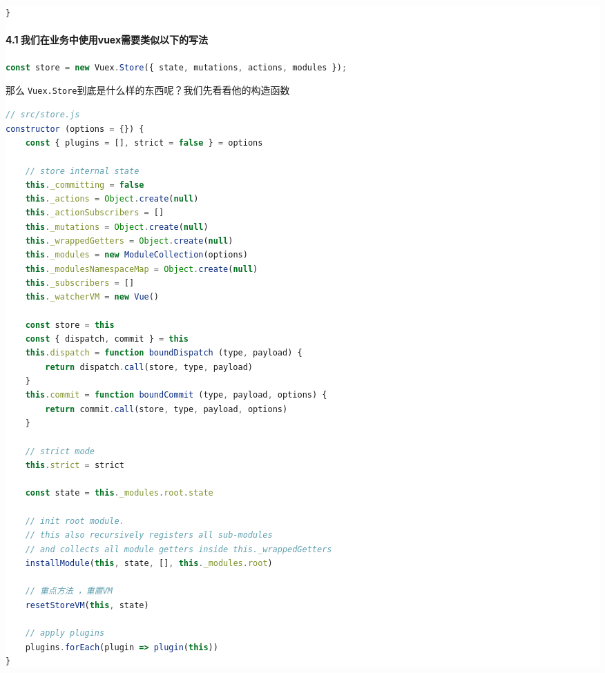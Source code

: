 ```js
}
```



#### 4.1 我们在业务中使用vuex需要类似以下的写法

```js
const store = new Vuex.Store({ state, mutations, actions, modules });
```

那么 `Vuex.Store`到底是什么样的东西呢？我们先看看他的构造函数

```js
// src/store.js
constructor (options = {}) {
    const { plugins = [], strict = false } = options

    // store internal state
    this._committing = false
    this._actions = Object.create(null)
    this._actionSubscribers = []
    this._mutations = Object.create(null)
    this._wrappedGetters = Object.create(null)
    this._modules = new ModuleCollection(options)
    this._modulesNamespaceMap = Object.create(null)
    this._subscribers = []
    this._watcherVM = new Vue()

    const store = this
    const { dispatch, commit } = this
    this.dispatch = function boundDispatch (type, payload) {
        return dispatch.call(store, type, payload)
    }
    this.commit = function boundCommit (type, payload, options) {
        return commit.call(store, type, payload, options)
    }

    // strict mode
    this.strict = strict

    const state = this._modules.root.state

    // init root module.
    // this also recursively registers all sub-modules
    // and collects all module getters inside this._wrappedGetters
    installModule(this, state, [], this._modules.root)

    // 重点方法 ，重置VM
    resetStoreVM(this, state)

    // apply plugins
    plugins.forEach(plugin => plugin(this))
}
```
